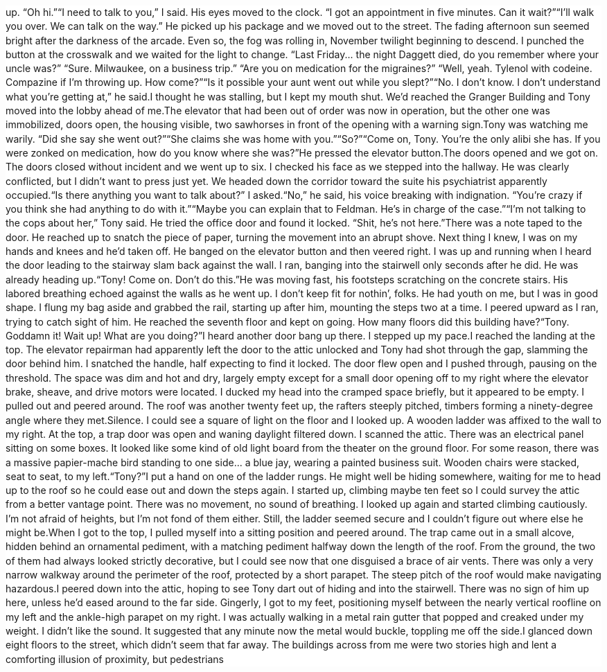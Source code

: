 up. “Oh hi.”“I need to talk to you,” I said. His eyes moved to the clock. “I got an appointment in five minutes. Can it wait?”“I’ll walk you over. We can talk on the way.” He picked up his package and we moved out to the street. The fading afternoon sun seemed bright after the darkness of the arcade. Even so, the fog was rolling in, November twilight beginning to descend. I punched the button at the crosswalk and we waited for the light to change. “Last Friday... the night Daggett died, do you remember where your uncle was?” “Sure. Milwaukee, on a business trip.” “Are you on medication for the migraines?” “Well, yeah. Tylenol with codeine. Compazine if I’m throwing up. How come?”“Is it possible your aunt went out while you slept?”“No. I don’t know. I don’t understand what you’re getting at,” he said.I thought he was stalling, but I kept my mouth shut. We’d reached the Granger Building and Tony moved into the lobby ahead of me.The elevator that had been out of order was now in operation, but the other one was immobilized, doors open, the housing visible, two sawhorses in front of the opening with a warning sign.Tony was watching me warily. “Did she say she went out?”“She claims she was home with you.”“So?”“Come on, Tony. You’re the only alibi she has. If you were zonked on medication, how do you know where she was?”He pressed the elevator button.The doors opened and we got on. The doors closed without incident and we went up to six. I checked his face as we stepped into the hallway. He was clearly conflicted, but I didn’t want to press just yet. We headed down the corridor toward the suite his psychiatrist apparently occupied.“Is there anything you want to talk about?” I asked.“No,” he said, his voice breaking with indignation. “You’re crazy if you think she had anything to do with it.”“Maybe you can explain that to Feldman. He’s in charge of the case.”“I’m not talking to the cops about her,” Tony said. He tried the office door and found it locked. “Shit, he’s not here.”There was a note taped to the door. He reached up to snatch the piece of paper, turning the movement into an abrupt shove. Next thing I knew, I was on my hands and knees and he’d taken off. He banged on the elevator button and then veered right. I was up and running when I heard the door leading to the stairway slam back against the wall. I ran, banging into the stairwell only seconds after he did. He was already heading up.“Tony! Come on. Don’t do this.”He was moving fast, his footsteps scratching on the concrete stairs. His labored breathing echoed against the walls as he went up. I don’t keep fit for nothin’, folks. He had youth on me, but I was in good shape. I flung my bag aside and grabbed the rail, starting up after him, mounting the steps two at a time. I peered upward as I ran, trying to catch sight of him. He reached the seventh floor and kept on going. How many floors did this building have?“Tony. Goddamn it! Wait up! What are you doing?”I heard another door bang up there. I stepped up my pace.I reached the landing at the top. The elevator repairman had apparently left the door to the attic unlocked and Tony had shot through the gap, slamming the door behind him. I snatched the handle, half expecting to find it locked. The door flew open and I pushed through, pausing on the threshold. The space was dim and hot and dry, largely empty except for a small door opening off to my right where the elevator brake, sheave, and drive motors were located. I ducked my head into the cramped space briefly, but it appeared to be empty. I pulled out and peered around. The roof was another twenty feet up, the rafters steeply pitched, timbers forming a ninety-degree angle where they met.Silence. I could see a square of light on the floor and I looked up. A wooden ladder was affixed to the wall to my right. At the top, a trap door was open and waning daylight filtered down. I scanned the attic. There was an electrical panel sitting on some boxes. It looked like some kind of old light board from the theater on the ground floor. For some reason, there was a massive papier-mache bird standing to one side... a blue jay, wearing a painted business suit. Wooden chairs were stacked, seat to seat, to my left.“Tony?”I put a hand on one of the ladder rungs. He might well be hiding somewhere, waiting for me to head up to the roof so he could ease out and down the steps again. I started up, climbing maybe ten feet so I could survey the attic from a better vantage point. There was no movement, no sound of breathing. I looked up again and started climbing cautiously. I’m not afraid of heights, but I’m not fond of them either. Still, the ladder seemed secure and I couldn’t figure out where else he might be.When I got to the top, I pulled myself into a sitting position and peered around. The trap came out in a small alcove, hidden behind an ornamental pediment, with a matching pediment halfway down the length of the roof. From the ground, the two of them had always looked strictly decorative, but I could see now that one disguised a brace of air vents. There was only a very narrow walkway around the perimeter of the roof, protected by a short parapet. The steep pitch of the roof would make navigating hazardous.I peered down into the attic, hoping to see Tony dart out of hiding and into the stairwell. There was no sign of him up here, unless he’d eased around to the far side. Gingerly, I got to my feet, positioning myself between the nearly vertical roofline on my left and the ankle-high parapet on my right. I was actually walking in a metal rain gutter that popped and creaked under my weight. I didn’t like the sound. It suggested that any minute now the metal would buckle, toppling me off the side.I glanced down eight floors to the street, which didn’t seem that far away. The buildings across from me were two stories high and lent a comforting illusion of proximity, but pedestrians